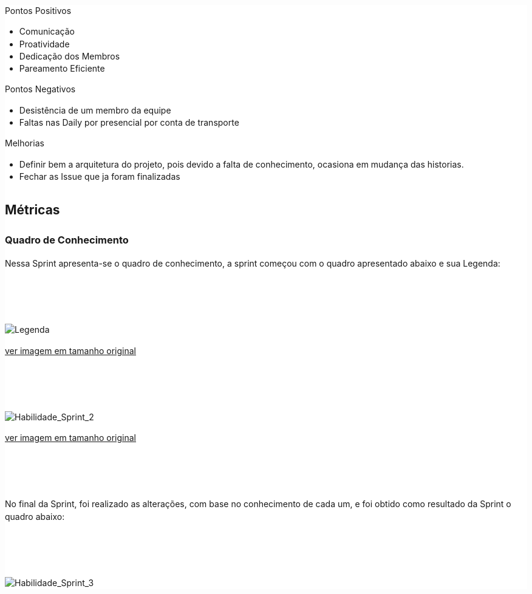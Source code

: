 Pontos Positivos

- Comunicação
- Proatividade
- Dedicação dos Membros
- Pareamento Eficiente

Pontos Negativos
- Desistência de um membro da equipe
- Faltas nas Daily por presencial por conta de transporte

Melhorias 

- Definir bem a arquitetura do projeto, pois devido a falta de conhecimento, ocasiona em mudança das historias.
- Fechar as Issue que ja foram finalizadas

## Métricas

### Quadro de Conhecimento

Nessa Sprint apresenta-se o quadro de conhecimento, a sprint começou com o quadro apresentado abaixo e sua Legenda:

<br>
<br>
<br>

![Legenda](https://fga-eps-mds.github.io/2018.2-NaturalSearch/docs/resultado_sprint/image_Sprint3/Legenda.png)

[ver imagem em tamanho original](https://fga-eps-mds.github.io/2018.2-NaturalSearch/docs/resultado_sprint/image_Sprint3/Legenda.png)

<br>
<br>
<br>


![Habilidade_Sprint_2](https://fga-eps-mds.github.io/2018.2-NaturalSearch/docs/resultado_sprint/image_Sprint3/Habilidade_Sprint_2.png)

[ver imagem em tamanho original](https://fga-eps-mds.github.io/2018.2-NaturalSearch/docs/resultado_sprint/image_Sprint3/Habilidade_Sprint_2.png)

<br>
<br>
<br>

No final da Sprint, foi realizado as alterações, com base no conhecimento de cada um, e foi obtido como resultado da Sprint o quadro abaixo:

<br>
<br>
<br>


![Habilidade_Sprint_3](https://fga-eps-mds.github.io/2018.2-NaturalSearch/docs/resultado_sprint/image_Sprint3/Habilidade_Sprint_3.png)
